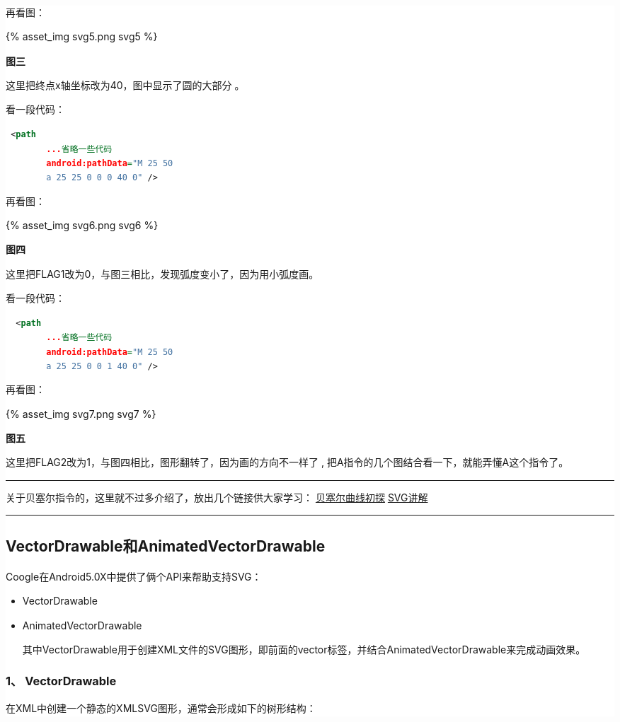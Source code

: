 再看图：

{% asset_img svg5.png svg5 %}

 **图三** 

这里把终点x轴坐标改为40，图中显示了圆的大部分 。 

看一段代码：

```xml
 <path
        ...省略一些代码
        android:pathData="M 25 50
        a 25 25 0 0 0 40 0" />
```

再看图：

{% asset_img svg6.png svg6 %}

 **图四** 

这里把FLAG1改为0，与图三相比，发现弧度变小了，因为用小弧度画。 

看一段代码：

```xml
  <path
        ...省略一些代码  
        android:pathData="M 25 50
        a 25 25 0 0 1 40 0" />

```

再看图：

{% asset_img svg7.png svg7 %}

**图五** 

这里把FLAG2改为1，与图四相比，图形翻转了，因为画的方向不一样了 ,  把A指令的几个图结合看一下，就能弄懂A这个指令了。

------

关于贝塞尔指令的，这里就不过多介绍了，放出几个链接供大家学习：
[贝塞尔曲线初探](http://www.cnblogs.com/jay-dong/archive/2012/09/26/2704188.html)
[SVG讲解](https://github.com/OCNYang/Android-Animation-Set/wiki/SVG-讲解) 

------

## VectorDrawable和AnimatedVectorDrawable

Coogle在Android5.0X中提供了俩个API来帮助支持SVG：

* VectorDrawable

* AnimatedVectorDrawable

  其中VectorDrawable用于创建XML文件的SVG图形，即前面的vector标签，并结合AnimatedVectorDrawable来完成动画效果。
### 1、 VectorDrawable
在XML中创建一个静态的XMLSVG图形，通常会形成如下的树形结构：
